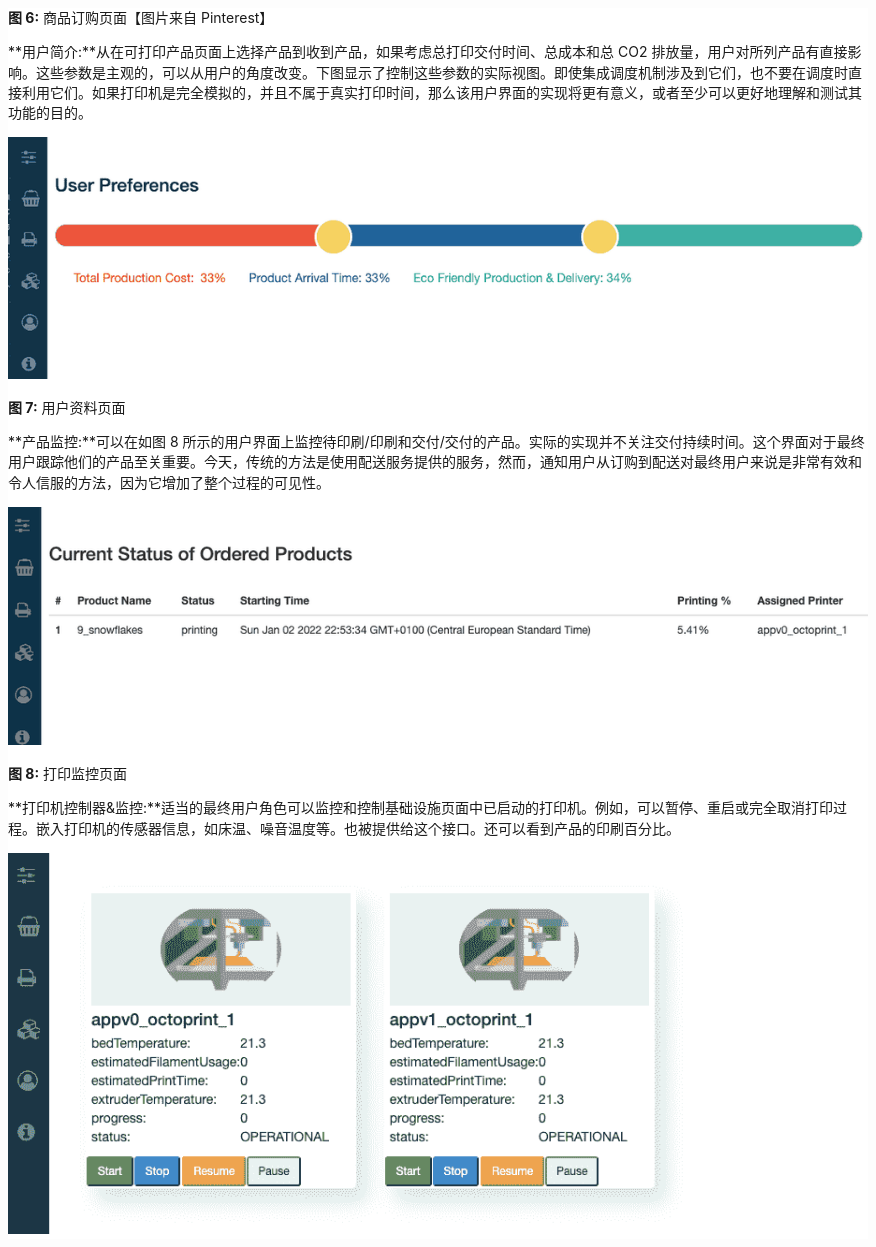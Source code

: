 **图 6:** 商品订购页面【图片来自 Pinterest】

**用户简介:**从在可打印产品页面上选择产品到收到产品，如果考虑总打印交付时间、总成本和总 CO2 排放量，用户对所列产品有直接影响。这些参数是主观的，可以从用户的角度改变。下图显示了控制这些参数的实际视图。即使集成调度机制涉及到它们，也不要在调度时直接利用它们。如果打印机是完全模拟的，并且不属于真实打印时间，那么该用户界面的实现将更有意义，或者至少可以更好地理解和测试其功能的目的。

![](img/29a6f0bc6cb8fb994a81225d5dcf1ab9.png)

**图 7:** 用户资料页面

**产品监控:**可以在如图 8 所示的用户界面上监控待印刷/印刷和交付/交付的产品。实际的实现并不关注交付持续时间。这个界面对于最终用户跟踪他们的产品至关重要。今天，传统的方法是使用配送服务提供的服务，然而，通知用户从订购到配送对最终用户来说是非常有效和令人信服的方法，因为它增加了整个过程的可见性。

![](img/18a03739ffe36d2911c47ccf71c3fe24.png)

**图 8:** 打印监控页面

**打印机控制器&监控:**适当的最终用户角色可以监控和控制基础设施页面中已启动的打印机。例如，可以暂停、重启或完全取消打印过程。嵌入打印机的传感器信息，如床温、噪音温度等。也被提供给这个接口。还可以看到产品的印刷百分比。

![](img/18fba149a8f0b9586e82b89840018e84.png)
